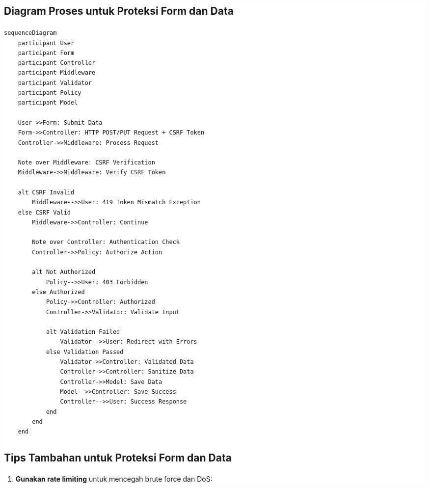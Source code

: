 ## Diagram Proses untuk Proteksi Form dan Data

```mermaid
sequenceDiagram
    participant User
    participant Form
    participant Controller
    participant Middleware
    participant Validator
    participant Policy
    participant Model
    
    User->>Form: Submit Data
    Form->>Controller: HTTP POST/PUT Request + CSRF Token
    Controller->>Middleware: Process Request
    
    Note over Middleware: CSRF Verification
    Middleware->>Middleware: Verify CSRF Token
    
    alt CSRF Invalid
        Middleware-->>User: 419 Token Mismatch Exception
    else CSRF Valid
        Middleware->>Controller: Continue
        
        Note over Controller: Authentication Check
        Controller->>Policy: Authorize Action
        
        alt Not Authorized
            Policy-->>User: 403 Forbidden
        else Authorized
            Policy->>Controller: Authorized
            Controller->>Validator: Validate Input
            
            alt Validation Failed
                Validator-->>User: Redirect with Errors
            else Validation Passed
                Validator->>Controller: Validated Data
                Controller->>Controller: Sanitize Data
                Controller->>Model: Save Data
                Model-->>Controller: Save Success
                Controller-->>User: Success Response
            end
        end
    end

```

## Tips Tambahan untuk Proteksi Form dan Data

1. **Gunakan rate limiting** untuk mencegah brute force dan DoS:
